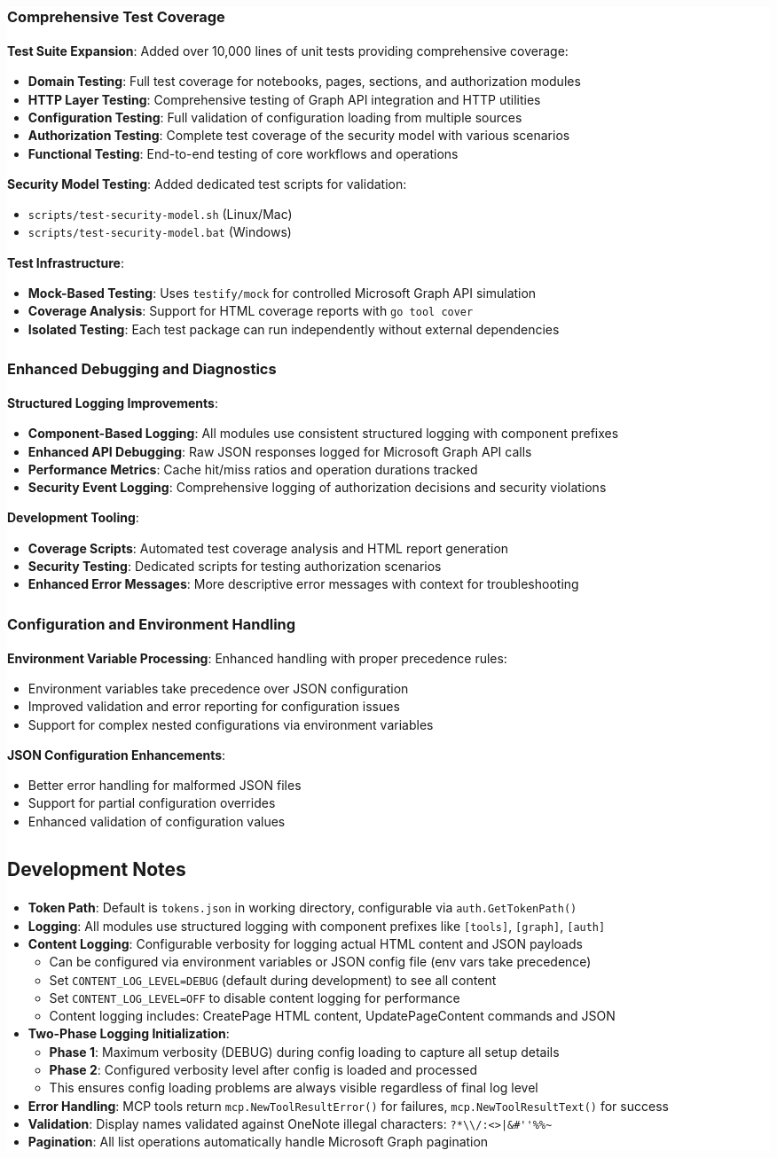 ### Comprehensive Test Coverage

**Test Suite Expansion**: Added over 10,000 lines of unit tests providing comprehensive coverage:

- **Domain Testing**: Full test coverage for notebooks, pages, sections, and authorization modules  
- **HTTP Layer Testing**: Comprehensive testing of Graph API integration and HTTP utilities
- **Configuration Testing**: Full validation of configuration loading from multiple sources
- **Authorization Testing**: Complete test coverage of the security model with various scenarios
- **Functional Testing**: End-to-end testing of core workflows and operations

**Security Model Testing**: Added dedicated test scripts for validation:
- `scripts/test-security-model.sh` (Linux/Mac)
- `scripts/test-security-model.bat` (Windows)

**Test Infrastructure**:
- **Mock-Based Testing**: Uses `testify/mock` for controlled Microsoft Graph API simulation
- **Coverage Analysis**: Support for HTML coverage reports with `go tool cover`
- **Isolated Testing**: Each test package can run independently without external dependencies

### Enhanced Debugging and Diagnostics

**Structured Logging Improvements**:
- **Component-Based Logging**: All modules use consistent structured logging with component prefixes
- **Enhanced API Debugging**: Raw JSON responses logged for Microsoft Graph API calls
- **Performance Metrics**: Cache hit/miss ratios and operation durations tracked
- **Security Event Logging**: Comprehensive logging of authorization decisions and security violations

**Development Tooling**:
- **Coverage Scripts**: Automated test coverage analysis and HTML report generation  
- **Security Testing**: Dedicated scripts for testing authorization scenarios
- **Enhanced Error Messages**: More descriptive error messages with context for troubleshooting

### Configuration and Environment Handling

**Environment Variable Processing**: Enhanced handling with proper precedence rules:
- Environment variables take precedence over JSON configuration
- Improved validation and error reporting for configuration issues
- Support for complex nested configurations via environment variables

**JSON Configuration Enhancements**:
- Better error handling for malformed JSON files
- Support for partial configuration overrides
- Enhanced validation of configuration values

## Development Notes

- **Token Path**: Default is `tokens.json` in working directory, configurable via `auth.GetTokenPath()`
- **Logging**: All modules use structured logging with component prefixes like `[tools]`, `[graph]`, `[auth]`
- **Content Logging**: Configurable verbosity for logging actual HTML content and JSON payloads
  - Can be configured via environment variables or JSON config file (env vars take precedence)
  - Set `CONTENT_LOG_LEVEL=DEBUG` (default during development) to see all content
  - Set `CONTENT_LOG_LEVEL=OFF` to disable content logging for performance  
  - Content logging includes: CreatePage HTML content, UpdatePageContent commands and JSON
- **Two-Phase Logging Initialization**:
  - **Phase 1**: Maximum verbosity (DEBUG) during config loading to capture all setup details
  - **Phase 2**: Configured verbosity level after config is loaded and processed
  - This ensures config loading problems are always visible regardless of final log level
- **Error Handling**: MCP tools return `mcp.NewToolResultError()` for failures, `mcp.NewToolResultText()` for success
- **Validation**: Display names validated against OneNote illegal characters: `?*\\/:<>|&#''%%~`
- **Pagination**: All list operations automatically handle Microsoft Graph pagination